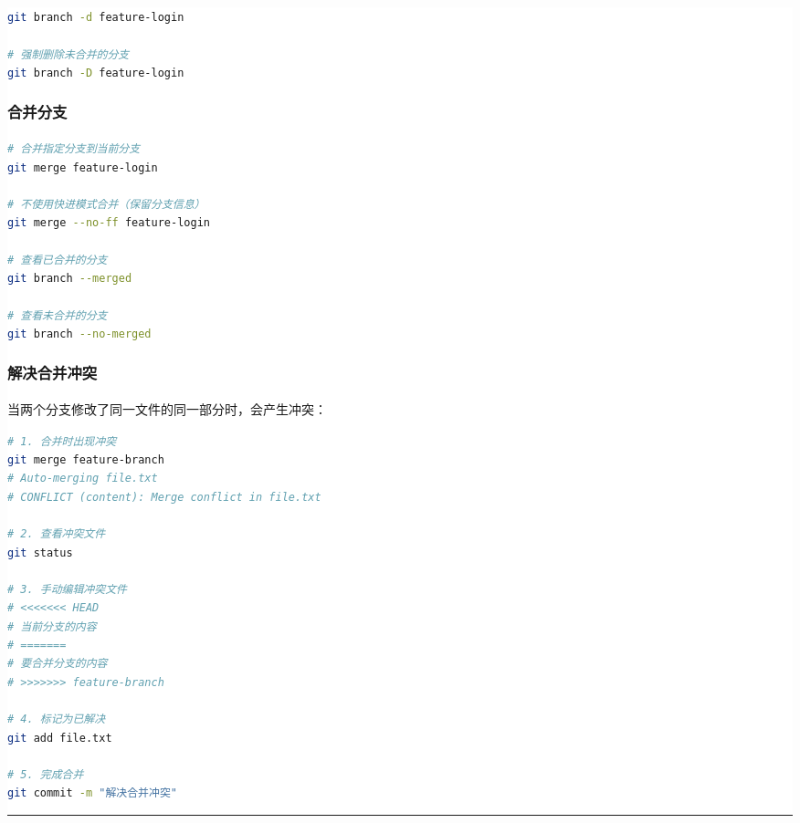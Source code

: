 ```bash
git branch -d feature-login

# 强制删除未合并的分支
git branch -D feature-login
```

### 合并分支

```bash
# 合并指定分支到当前分支
git merge feature-login

# 不使用快进模式合并（保留分支信息）
git merge --no-ff feature-login

# 查看已合并的分支
git branch --merged

# 查看未合并的分支
git branch --no-merged
```

### 解决合并冲突

当两个分支修改了同一文件的同一部分时，会产生冲突：

```bash
# 1. 合并时出现冲突
git merge feature-branch
# Auto-merging file.txt
# CONFLICT (content): Merge conflict in file.txt

# 2. 查看冲突文件
git status

# 3. 手动编辑冲突文件
# <<<<<<< HEAD
# 当前分支的内容
# =======
# 要合并分支的内容
# >>>>>>> feature-branch

# 4. 标记为已解决
git add file.txt

# 5. 完成合并
git commit -m "解决合并冲突"
```

</div>

---
